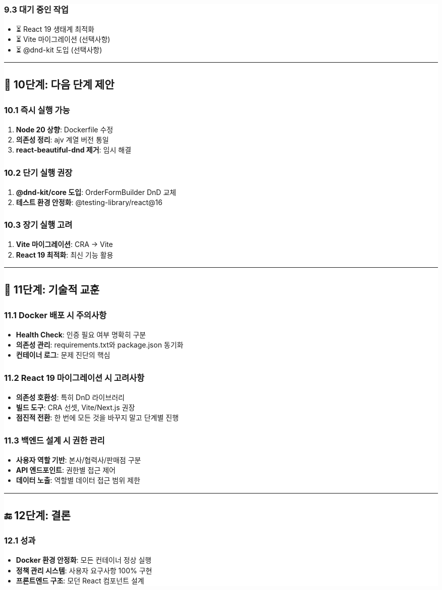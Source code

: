 ### 9.3 대기 중인 작업
- ⏳ React 19 생태계 최적화
- ⏳ Vite 마이그레이션 (선택사항)
- ⏳ @dnd-kit 도입 (선택사항)

---

## 🎯 10단계: 다음 단계 제안

### 10.1 즉시 실행 가능
1. **Node 20 상향**: Dockerfile 수정
2. **의존성 정리**: ajv 계열 버전 통일
3. **react-beautiful-dnd 제거**: 임시 해결

### 10.2 단기 실행 권장
1. **@dnd-kit/core 도입**: OrderFormBuilder DnD 교체
2. **테스트 환경 안정화**: @testing-library/react@16

### 10.3 장기 실행 고려
1. **Vite 마이그레이션**: CRA → Vite
2. **React 19 최적화**: 최신 기능 활용

---

## 📝 11단계: 기술적 교훈

### 11.1 Docker 배포 시 주의사항
- **Health Check**: 인증 필요 여부 명확히 구분
- **의존성 관리**: requirements.txt와 package.json 동기화
- **컨테이너 로그**: 문제 진단의 핵심

### 11.2 React 19 마이그레이션 시 고려사항
- **의존성 호환성**: 특히 DnD 라이브러리
- **빌드 도구**: CRA 선셋, Vite/Next.js 권장
- **점진적 전환**: 한 번에 모든 것을 바꾸지 말고 단계별 진행

### 11.3 백엔드 설계 시 권한 관리
- **사용자 역할 기반**: 본사/협력사/판매점 구분
- **API 엔드포인트**: 권한별 접근 제어
- **데이터 노출**: 역할별 데이터 접근 범위 제한

---

## 🔚 12단계: 결론

### 12.1 성과
- **Docker 환경 안정화**: 모든 컨테이너 정상 실행
- **정책 관리 시스템**: 사용자 요구사항 100% 구현
- **프론트엔드 구조**: 모던 React 컴포넌트 설계
